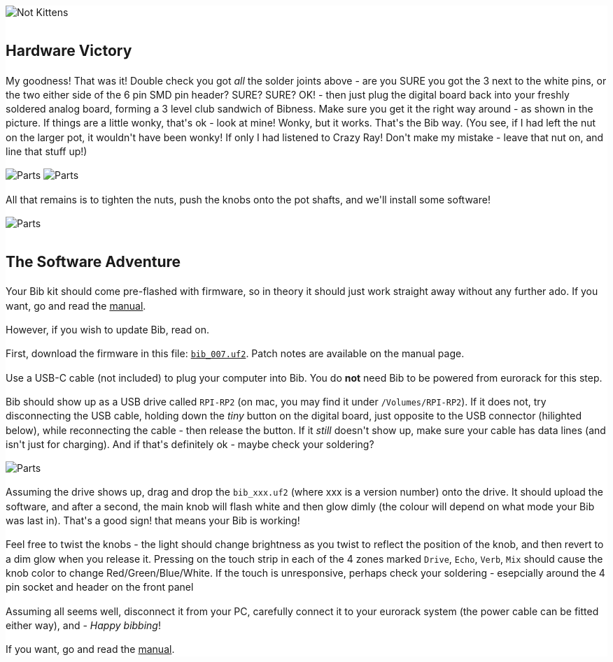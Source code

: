 ![Not Kittens](/bib-build-guide/IMG_6351.jpeg)

## Hardware Victory
My goodness! That was it! Double check you got *all* the solder joints above - are you SURE you got the 3 next to the white pins, or the two either side of the 6 pin SMD pin header? SURE? SURE? OK! - then just plug the digital board back into your freshly soldered analog board, forming a 3 level club sandwich of Bibness. Make sure you get it the right way around - as shown in the picture. If things are a little wonky, that's ok - look at mine! Wonky, but it works. That's the Bib way. (You see, if I had left the nut on the larger pot, it wouldn't have been wonky! If only I had listened to Crazy Ray! Don't make my mistake - leave that nut on, and line that stuff up!)

![Parts](/bib-build-guide/IMG_6329.jpeg)
![Parts](/bib-build-guide/IMG_6330.jpeg)

All that remains is to tighten the nuts, push the knobs onto the pot shafts, and we'll install some software!

![Parts](/bib-build-guide/IMG_6331.jpeg)

## The Software Adventure

Your Bib kit should come pre-flashed with firmware, so in theory it should just work straight away without any further ado. If you want, go and read the <a href="docs/bib-manual">manual</a>.

However, if you wish to update Bib, read on.

First, download the firmware in this file: <a href="buddies-firmware/bib_007.uf2">`bib_007.uf2`</a>. Patch notes are available on the manual page.

Use a USB-C cable (not included) to plug your computer into Bib. You do **not** need Bib to be powered from eurorack for this step. 

Bib should show up as a USB drive called `RPI-RP2` (on mac, you may find it under `/Volumes/RPI-RP2`). If it does not, try disconnecting the USB cable, holding down the *tiny* button on the digital board, just  opposite to the USB connector (hilighted below), while reconnecting the cable - then release the button. If it *still* doesn't show up, make sure your cable has data lines (and isn't just for charging). And if that's definitely ok - maybe check your soldering?

![Parts](/bib-build-guide/IMG_6352.jpeg)

Assuming the drive shows up, drag and drop the `bib_xxx.uf2` (where xxx is a version number) onto the drive. It should upload the software, and after a second, the main knob will flash white and then glow dimly (the colour will depend on what mode your Bib was last in). That's a good sign! that means your Bib is working! 

Feel free to twist the knobs - the light should change brightness as you twist to reflect the position of the knob, and then revert to a dim glow when you release it. Pressing on the touch strip in each of the 4 zones marked `Drive`, `Echo`, `Verb`, `Mix` should cause the knob color to change Red/Green/Blue/White. If the touch is unresponsive, perhaps check your soldering - esepcially around the 4 pin socket and header on the front panel

Assuming all seems well, disconnect it from your PC, carefully connect it to your eurorack system (the power cable can be fitted either way), and -  *Happy bibbing*!

If you want, go and read the <a href="docs/bib-manual">manual</a>.
